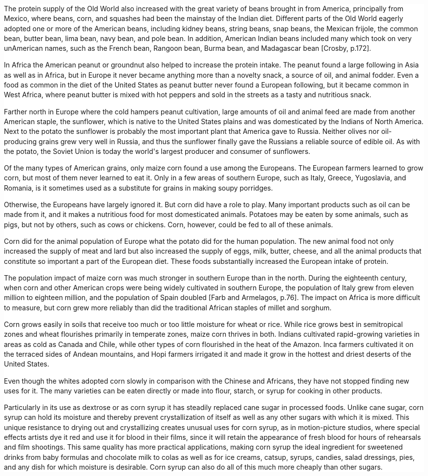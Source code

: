 The protein supply of the Old World also increased with the great variety of beans brought in from America, principally from Mexico, where beans, corn, and squashes had been the mainstay of the Indian diet. Different parts of the Old World eagerly adopted one or more of the American beans, including kidney beans, string beans, snap beans, the Mexican frijole, the common bean, butter bean, lima bean, navy bean, and pole bean. In addition, American Indian beans included many which took on very unAmerican names, such as the French bean, Rangoon bean, Burma bean, and Madagascar bean \[Crosby, p.172\].

In Africa the American peanut or groundnut also helped to increase the protein intake. The peanut found a large following in Asia as well as in Africa, but in Europe it never became anything more than a novelty snack, a source of oil, and animal fodder. Even a food as common in the diet of the United States as peanut butter never found a European following, but it became common in West Africa, where peanut butter is mixed with hot peppers and sold in the streets as a tasty and nutritious snack.

Farther north in Europe where the cold hampers peanut cultivation, large amounts of oil and animal feed are made from another American staple, the sunflower, which is native to the United States plains and was domesticated by the Indians of North America. Next to the potato the sunflower is probably the most important plant that America gave to Russia. Neither olives nor oil-producing grains grew very well in Russia, and thus the sunflower finally gave the Russians a reliable source of edible oil. As with the potato, the Soviet Union is today the world's largest producer and consumer of sunflowers.

Of the many types of American grains, only maize corn found a use among the Europeans. The European farmers learned to grow corn, but most of them never learned to eat it. Only in a few areas of southern Europe, such as Italy, Greece, Yugoslavia, and Romania, is it sometimes used as a substitute for grains in making soupy porridges.

Otherwise, the Europeans have largely ignored it. But corn did have a role to play. Many important products such as oil can be made from it, and it makes a nutritious food for most domesticated animals. Potatoes may be eaten by some animals, such as pigs, but not by others, such as cows or chickens. Corn, however, could be fed to all of these animals.

Corn did for the animal population of Europe what the potato did for the human population. The new animal food not only increased the supply of meat and lard but also increased the supply of eggs, milk, butter, cheese, and all the animal products that constitute so important a part of the European diet. These foods substantially increased the European intake of protein.

The population impact of maize corn was much stronger in southern Europe than in the north. During the eighteenth century, when corn and other American crops were being widely cultivated in southern Europe, the population of Italy grew from eleven million to eighteen million, and the population of Spain doubled \[Farb and Armelagos, p.76\]. The impact on Africa is more difficult to measure, but corn grew more reliably than did the traditional African staples of millet and sorghum.

Corn grows easily in soils that receive too much or too little moisture for wheat or rice. While rice grows best in semitropical zones and wheat flourishes primarily in temperate zones, maize corn thrives in both. Indians cultivated rapid-growing varieties in areas as cold as Canada and Chile, while other types of corn flourished in the heat of the Amazon. Inca farmers cultivated it on the terraced sides of Andean mountains, and Hopi farmers irrigated it and made it grow in the hottest and driest deserts of the United States.

Even though the whites adopted corn slowly in comparison with the Chinese and Africans, they have not stopped finding new uses for it. The many varieties can be eaten directly or made into flour, starch, or syrup for cooking in other products.

Particularly in its use as dextrose or as corn syrup it has steadily replaced cane sugar in processed foods. Unlike cane sugar, corn syrup can hold its moisture and thereby prevent crystallization of itself as well as any other sugars with which it is mixed. This unique resistance to drying out and crystallizing creates unusual uses for corn syrup, as in motion-picture studios, where special effects artists dye it red and use it for blood in their films, since it will retain the appearance of fresh blood for hours of rehearsals and film shootings. This same quality has more practical applications, making corn syrup the ideal ingredient for sweetened drinks from baby formulas and chocolate milk to colas as well as for ice creams, catsup, syrups, candies, salad dressings, pies, and any dish for which moisture is desirable. Corn syrup can also do all of this much more cheaply than other sugars.
